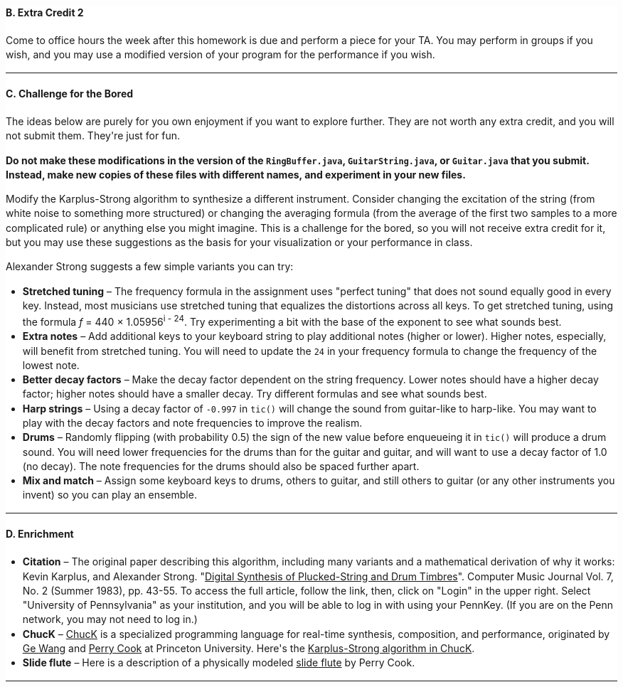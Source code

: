 #### B. Extra Credit 2

Come to office hours the week after this homework is due and perform a piece for your TA. You may perform in groups if you wish, and you may use a modified version of your program for the performance if you wish.

---

#### C. Challenge for the Bored

The ideas below are purely for you own enjoyment if you want to explore further. They are not worth any extra credit, and you will not submit them. They're just for fun.

**Do not make these modifications in the version of the `RingBuffer.java`, `GuitarString.java`, or `Guitar.java` that you submit. Instead, make new copies of these files with different names, and experiment in your new files.**

Modify the Karplus-Strong algorithm to synthesize a different instrument. Consider changing the excitation of the string (from white noise to something more structured) or changing the averaging formula (from the average of the first two samples to a more complicated rule) or anything else you might imagine. This is a challenge for the bored, so you will not receive extra credit for it, but you may use these suggestions as the basis for your visualization or your performance in class.

Alexander Strong suggests a few simple variants you can try:
- **Stretched tuning** – The frequency formula in the assignment uses "perfect tuning" that does not sound equally good in every key. Instead, most musicians use stretched tuning that equalizes the distortions across all keys. To get stretched tuning, using the formula _f_ = 440 × 1.05956<sup>i - 24</sup>. Try experimenting a bit with the base of the exponent to see what sounds best.
- **Extra notes** – Add additional keys to your keyboard string to play additional notes (higher or lower). Higher notes, especially, will benefit from stretched tuning. You will need to update the `24` in your frequency formula to change the frequency of the lowest note.
- **Better decay factors** – Make the decay factor dependent on the string frequency. Lower notes should have a higher decay factor; higher notes should have a smaller decay. Try different formulas and see what sounds best.
- **Harp strings** – Using a decay factor of `-0.997` in `tic()` will change the sound from guitar-like to harp-like. You may want to play with the decay factors and note frequencies to improve the realism.
- **Drums** – Randomly flipping (with probability 0.5) the sign of the new value before enqueueing it in `tic()` will produce a drum sound. You will need lower frequencies for the drums than for the guitar and guitar, and will want to use a decay factor of 1.0 (no decay). The note frequencies for the drums should also be spaced further apart.
- **Mix and match** – Assign some keyboard keys to drums, others to guitar, and still others to guitar (or any other instruments you invent) so you can play an ensemble.

---

#### D. Enrichment
- **Citation** – The original paper describing this algorithm, including many variants and a mathematical derivation of why it works: Kevin Karplus, and Alexander Strong. "[Digital Synthesis of Plucked-String and Drum Timbres](http://www.jstor.org/stable/3680062)". Computer Music Journal Vol. 7, No. 2 (Summer 1983), pp. 43-55. To access the full article, follow the link, then, click on "Login" in the upper right. Select "University of Pennsylvania" as your institution, and you will be able to log in with using your PennKey. (If you are on the Penn network, you may not need to log in.)
- **ChucK** – [ChucK](http://chuck.cs.princeton.edu/) is a specialized programming language for real-time synthesis, composition, and performance, originated by [Ge Wang](https://ccrma.stanford.edu/~ge) and [Perry Cook](http://www.cs.princeton.edu/~prc/) at Princeton University. Here's the [Karplus-Strong algorithm in ChucK](http://chuck.cs.princeton.edu/doc/examples/deep/plu.ck).
- **Slide flute** – Here is a description of a physically modeled [slide flute](http://ccrma.stanford.edu/software/clm/compmus/clm-tutorials/pm.html) by Perry Cook.

---